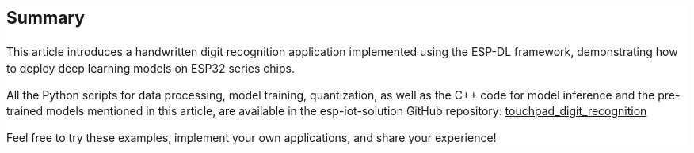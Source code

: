 ## Summary

This article introduces a handwritten digit recognition application implemented using the ESP-DL framework, demonstrating how to deploy deep learning models on ESP32 series chips. 

All the Python scripts for data processing, model training, quantization, as well as the C++ code for model inference and the pre-trained models mentioned in this article, are available in the esp-iot-solution GitHub repository: [touchpad_digit_recognition](https://github.com/espressif/esp-iot-solution/tree/master/examples/ai/esp_dl/touchpad_digit_recognition)

Feel free to try these examples, implement your own applications, and share your experience!
